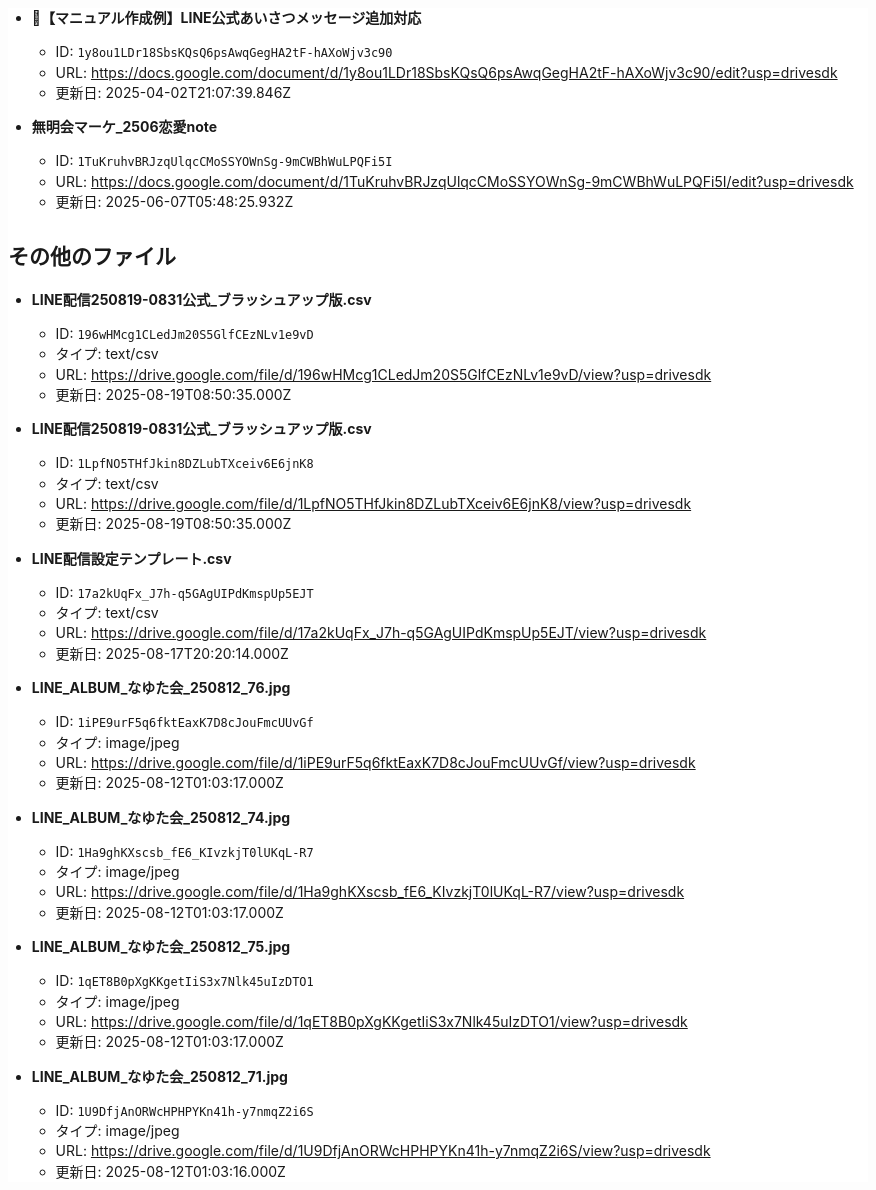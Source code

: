 - **📢【マニュアル作成例】LINE公式あいさつメッセージ追加対応**
  - ID: `1y8ou1LDr18SbsKQsQ6psAwqGegHA2tF-hAXoWjv3c90`
  - URL: https://docs.google.com/document/d/1y8ou1LDr18SbsKQsQ6psAwqGegHA2tF-hAXoWjv3c90/edit?usp=drivesdk
  - 更新日: 2025-04-02T21:07:39.846Z

- **無明会マーケ_2506恋愛note**
  - ID: `1TuKruhvBRJzqUlqcCMoSSYOWnSg-9mCWBhWuLPQFi5I`
  - URL: https://docs.google.com/document/d/1TuKruhvBRJzqUlqcCMoSSYOWnSg-9mCWBhWuLPQFi5I/edit?usp=drivesdk
  - 更新日: 2025-06-07T05:48:25.932Z

## その他のファイル

- **LINE配信250819-0831公式_ブラッシュアップ版.csv**
  - ID: `196wHMcg1CLedJm20S5GlfCEzNLv1e9vD`
  - タイプ: text/csv
  - URL: https://drive.google.com/file/d/196wHMcg1CLedJm20S5GlfCEzNLv1e9vD/view?usp=drivesdk
  - 更新日: 2025-08-19T08:50:35.000Z

- **LINE配信250819-0831公式_ブラッシュアップ版.csv**
  - ID: `1LpfNO5THfJkin8DZLubTXceiv6E6jnK8`
  - タイプ: text/csv
  - URL: https://drive.google.com/file/d/1LpfNO5THfJkin8DZLubTXceiv6E6jnK8/view?usp=drivesdk
  - 更新日: 2025-08-19T08:50:35.000Z

- **LINE配信設定テンプレート.csv**
  - ID: `17a2kUqFx_J7h-q5GAgUIPdKmspUp5EJT`
  - タイプ: text/csv
  - URL: https://drive.google.com/file/d/17a2kUqFx_J7h-q5GAgUIPdKmspUp5EJT/view?usp=drivesdk
  - 更新日: 2025-08-17T20:20:14.000Z

- **LINE_ALBUM_なゆた会_250812_76.jpg**
  - ID: `1iPE9urF5q6fktEaxK7D8cJouFmcUUvGf`
  - タイプ: image/jpeg
  - URL: https://drive.google.com/file/d/1iPE9urF5q6fktEaxK7D8cJouFmcUUvGf/view?usp=drivesdk
  - 更新日: 2025-08-12T01:03:17.000Z

- **LINE_ALBUM_なゆた会_250812_74.jpg**
  - ID: `1Ha9ghKXscsb_fE6_KIvzkjT0lUKqL-R7`
  - タイプ: image/jpeg
  - URL: https://drive.google.com/file/d/1Ha9ghKXscsb_fE6_KIvzkjT0lUKqL-R7/view?usp=drivesdk
  - 更新日: 2025-08-12T01:03:17.000Z

- **LINE_ALBUM_なゆた会_250812_75.jpg**
  - ID: `1qET8B0pXgKKgetIiS3x7Nlk45uIzDTO1`
  - タイプ: image/jpeg
  - URL: https://drive.google.com/file/d/1qET8B0pXgKKgetIiS3x7Nlk45uIzDTO1/view?usp=drivesdk
  - 更新日: 2025-08-12T01:03:17.000Z

- **LINE_ALBUM_なゆた会_250812_71.jpg**
  - ID: `1U9DfjAnORWcHPHPYKn41h-y7nmqZ2i6S`
  - タイプ: image/jpeg
  - URL: https://drive.google.com/file/d/1U9DfjAnORWcHPHPYKn41h-y7nmqZ2i6S/view?usp=drivesdk
  - 更新日: 2025-08-12T01:03:16.000Z
